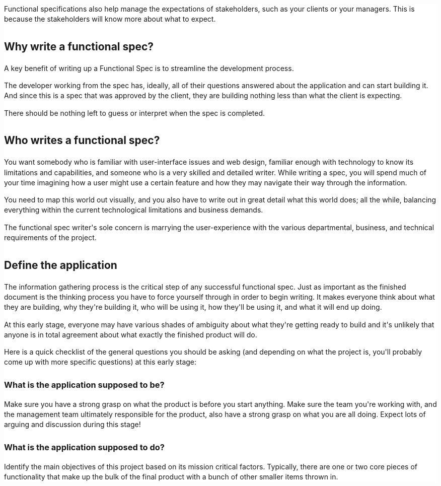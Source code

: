 Functional specifications also help manage the expectations of stakeholders, such as your clients or your managers. This is because the stakeholders will know more about what to expect. 


## Why write a functional spec?

A key benefit of writing up a Functional Spec is to streamline the development process. 

The developer working from the spec has, ideally, all of their questions answered about the application and can start building it. And since this is a spec that was approved by the client, they are building nothing less than what the client is expecting.

There should be nothing left to guess or interpret when the spec is completed.


## Who writes a functional spec?

You want somebody who is familiar with user-interface issues and web design, familiar enough with technology to know its limitations and capabilities, and someone who is a very skilled and detailed writer. While writing a spec, you will spend much of your time imagining how a user might use a certain feature and how they may navigate their way through the information. 

You need to map this world out visually, and you also have to write out in great detail what this world does; all the while, balancing everything within the current technological limitations and business demands.

The functional spec writer's sole concern is marrying the user-experience with the various departmental, business, and technical requirements of the project.


## Define the application

The information gathering process is the critical step of any successful functional spec. Just as important as the finished document is the thinking process you have to force yourself through in order to begin writing. It makes everyone think about what they are building, why they're building it, who will be using it, how they'll be using it, and what it will end up doing.

At this early stage, everyone may have various shades of ambiguity about what they're getting ready to build and it's unlikely that anyone is in total agreement about what exactly the finished product will do. 

Here is a quick checklist of the general questions you should be asking (and depending on what the project is, you'll probably come up with more specific questions) at this early stage: 


### What is the application supposed to be?

Make sure you have a strong grasp on what the product is before you start anything. Make sure 
the team you're working with, and the management team ultimately responsible for the product, 
also have a strong grasp on what you are all doing. Expect lots of arguing and discussion during 
this stage! 


### What is the application supposed to do?

Identify the main objectives of this project based on its mission critical factors. Typically, there are one or two core pieces of functionality that make up the bulk of the final product with a bunch of other smaller items thrown in. 
